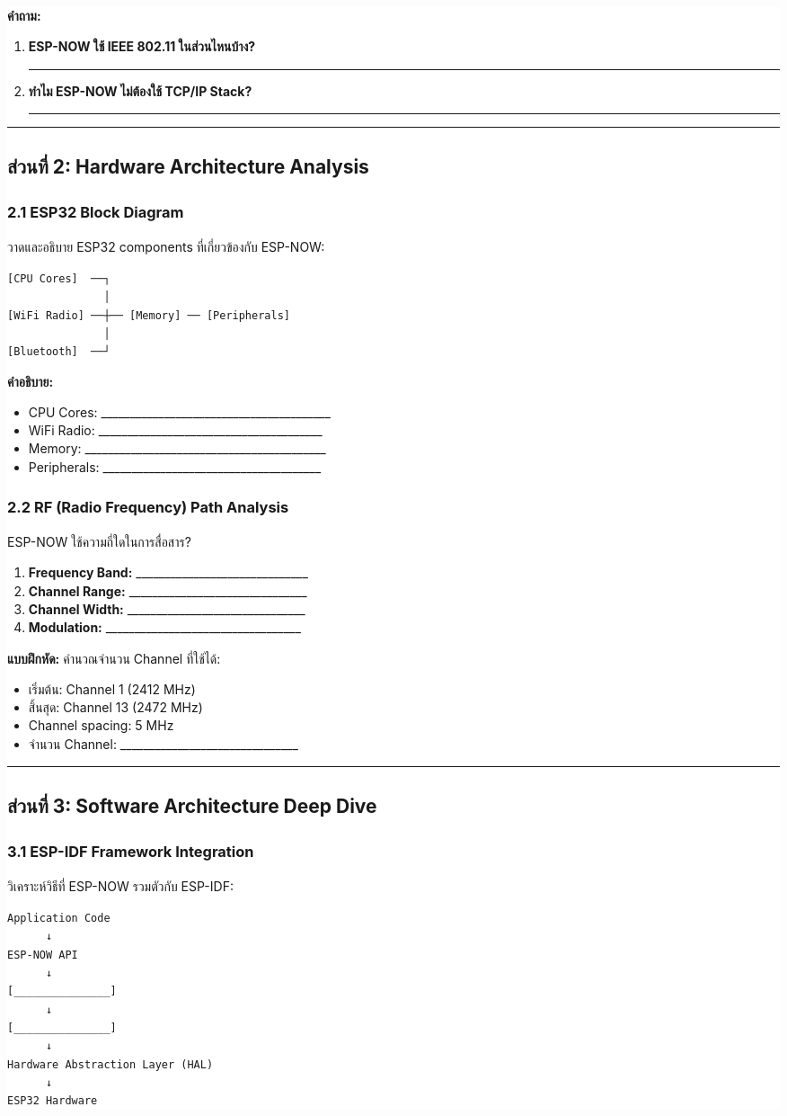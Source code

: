 **คำถาม:**
1. **ESP-NOW ใช้ IEEE 802.11 ในส่วนไหนบ้าง?**
   ___________________________________________________

2. **ทำไม ESP-NOW ไม่ต้องใช้ TCP/IP Stack?**
   ___________________________________________________

---

## ส่วนที่ 2: Hardware Architecture Analysis

### 2.1 ESP32 Block Diagram

วาดและอธิบาย ESP32 components ที่เกี่ยวข้องกับ ESP-NOW:

```
[CPU Cores]  ──┐
               │
[WiFi Radio] ──┼── [Memory] ── [Peripherals]
               │
[Bluetooth]  ──┘
```

**คำอธิบาย:**
- CPU Cores: ________________________________________
- WiFi Radio: _______________________________________
- Memory: __________________________________________
- Peripherals: ______________________________________

### 2.2 RF (Radio Frequency) Path Analysis

ESP-NOW ใช้ความถี่ใดในการสื่อสาร?

1. **Frequency Band:** ______________________________
2. **Channel Range:** _______________________________  
3. **Channel Width:** _______________________________
4. **Modulation:** __________________________________

**แบบฝึกหัด:** คำนวณจำนวน Channel ที่ใช้ได้:
- เริ่มต้น: Channel 1 (2412 MHz)
- สิ้นสุด: Channel 13 (2472 MHz)  
- Channel spacing: 5 MHz
- จำนวน Channel: _______________________________

---

## ส่วนที่ 3: Software Architecture Deep Dive

### 3.1 ESP-IDF Framework Integration

วิเคราะห์วิธีที่ ESP-NOW รวมตัวกับ ESP-IDF:

```
Application Code
      ↓
ESP-NOW API
      ↓
[_______________]
      ↓
[_______________]  
      ↓
Hardware Abstraction Layer (HAL)
      ↓
ESP32 Hardware
```
